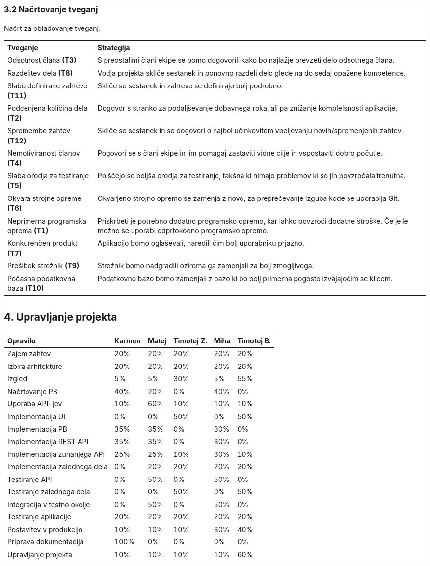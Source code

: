 ### 3.2 Načrtovanje tveganj


Načrt za obladovanje tveganj:

| Tveganje         | Strategija       |
| :--------------- | :--------------- |
| Odsotnost člana **(T3)** | S preostalimi člani ekipe se bomo dogovorili kako bo najlažje prevzeti delo odsotnega člana. | 
| Razdelitev dela **(T8)** | Vodja projekta skliče sestanek in ponovno razdeli delo glede na do sedaj opažene kompetence. |
| Slabo definirane zahteve **(T11)** | Skliče se sestanek in zahteve se definirajo bolj podrobno. |
| Podcenjena količina dela **(T2)** | Dogovor s stranko za podaljševanje dobavnega roka, ali pa znižanje komplelsnosti aplikacije. |
| Spremembe zahtev **(T12)** | Skliče se sestanek in se dogovori o najbol učinkovitem vpeljevanju novih/spremenjenih zahtev |
| Nemotiviranost članov **(T4)** | Pogovori se s člani ekipe in jim pomagaj zastaviti vidne cilje in vspostaviti dobro počutje. |
| Slaba orodja za testiranje **(T5)** | Poiščejo se boljša orodja za testiranje, takšna ki nimajo problemov ki so jih povzročala trenutna. |
| Okvara strojne opreme **(T6)** | Okvarjeno strojno opremo se zamenja z novo, za preprečevanje izguba kode se uporablja Git. | 
| Neprimerna programska oprema **(T1)** | Priskrbeti je potrebno dodatno programsko opremo, kar lahko povzroči dodatne stroške. Če je le možno se uporabi odprtokodno programsko opremo. |
| Konkurenčen produkt **(T7)** | Aplikacijo bomo oglaševali, naredili čim bolj uporabniku prjazno. |
| Prešibek strežnik **(T9)** | Strežnik bomo nadgradili oziroma ga zamenjali za bolj zmogljivega. |
| Počasna podatkovna baza **(T10)** | Podatkovno bazo bomo zamenjali z bazo ki bo bolj primerna pogosto izvajajočim se klicem. |


## 4. Upravljanje projekta


| Opravilo                      | Karmen | Matej | Timotej Z. | Miha | Timotej B. |
|:------------------------------|:-------|:------|:-----------|:-----|:-----------|
| Zajem zahtev                  | 20%    | 20%   | 20%        | 20%  | 20%        |
| Izbira arhitekture            | 20%    | 20%   | 20%        | 20%  | 20%        | 
| Izgled                        | 5%     | 5%    | 30%        | 5%   | 55%        |
| Načrtovanje PB                | 40%    | 20%   | 0%         | 40%  | 0%         | 
| Uporaba API-jev               | 10%    | 60%   | 10%        | 10%  | 10%        | 
| Implementacija UI             | 0%     | 0%    | 50%        | 0%   | 50%        | 
| Implementacija PB             | 35%    | 35%   | 0%         | 30%  | 0%         | 
| Implementacija REST API       | 35%    | 35%   | 0%         | 30%  | 0%         |
| Implementacija zunanjega API  | 25%    | 25%   | 10%        | 30%  | 10%        |
| Implementacija zalednega dela | 0%     | 20%   | 20%        | 20%  | 20%        |
| Testiranje API                | 0%     | 50%   | 0%         | 50%  | 0%         |
| Testiranje zalednega dela     | 0%     | 0%    | 50%        | 0%   | 50%        |
| Integracija v testno okolje   | 0%     | 50%   | 0%         | 50%  | 0%         |
| Testiranje aplikacije         | 20%    | 20%   | 20%        | 20%  | 20%        | 
| Postavitev v produkcijo       | 10%    | 10%   | 10%        | 30%  | 40%        | 
| Priprava dokumentacija        | 100%   | 0%    | 0%         | 0%   | 0%         | 
| Upravljanje projekta          | 10%    | 10%   | 10%        | 10%  | 60%        |
